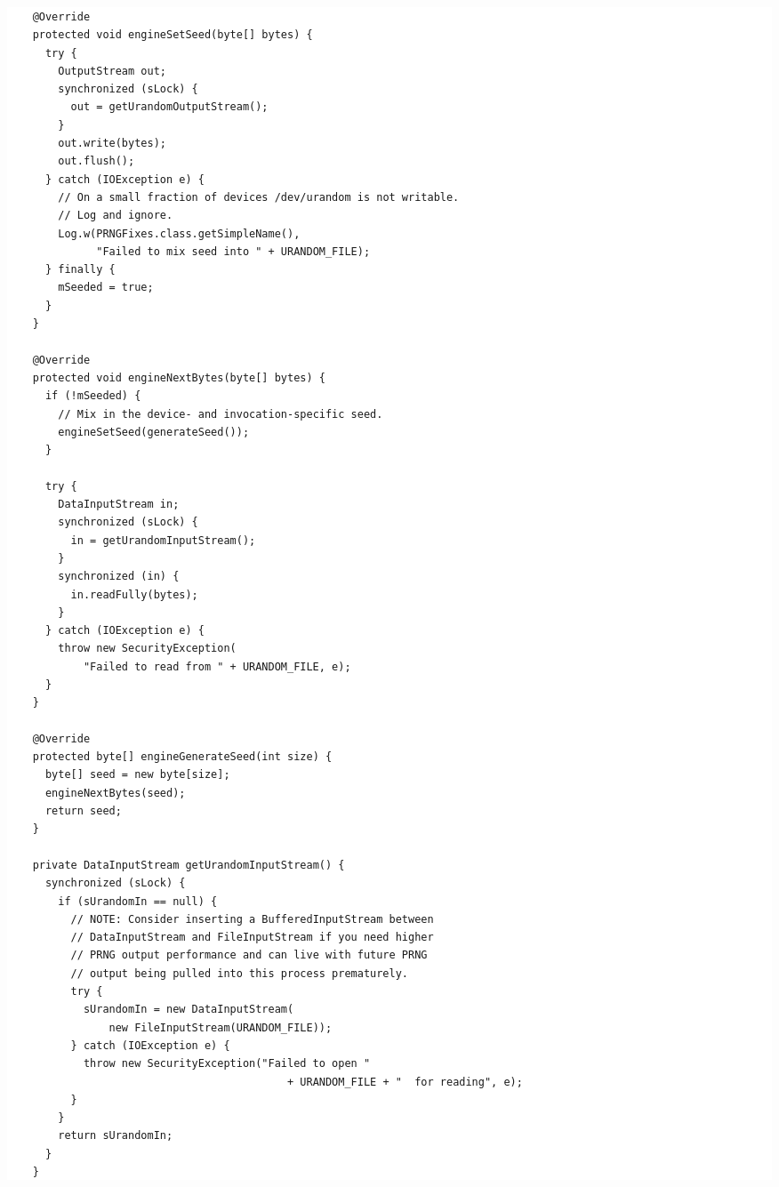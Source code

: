 	    @Override
	    protected void engineSetSeed(byte[] bytes) {
	      try {
	        OutputStream out;
	        synchronized (sLock) {
	          out = getUrandomOutputStream();
	        }
	        out.write(bytes);
	        out.flush();
	      } catch (IOException e) {
	        // On a small fraction of devices /dev/urandom is not writable.
	        // Log and ignore.
	        Log.w(PRNGFixes.class.getSimpleName(),
	              "Failed to mix seed into " + URANDOM_FILE);
	      } finally {
	        mSeeded = true;
	      }
	    }

	    @Override
	    protected void engineNextBytes(byte[] bytes) {
	      if (!mSeeded) {
	        // Mix in the device- and invocation-specific seed.
	        engineSetSeed(generateSeed());
	      }

	      try {
	        DataInputStream in;
	        synchronized (sLock) {
	          in = getUrandomInputStream();
	        }
	        synchronized (in) {
	          in.readFully(bytes);
	        }
	      } catch (IOException e) {
	        throw new SecurityException(
	            "Failed to read from " + URANDOM_FILE, e);
	      }
	    }

	    @Override
	    protected byte[] engineGenerateSeed(int size) {
	      byte[] seed = new byte[size];
	      engineNextBytes(seed);
	      return seed;
	    }

	    private DataInputStream getUrandomInputStream() {
	      synchronized (sLock) {
	        if (sUrandomIn == null) {
	          // NOTE: Consider inserting a BufferedInputStream between
	          // DataInputStream and FileInputStream if you need higher
	          // PRNG output performance and can live with future PRNG
	          // output being pulled into this process prematurely.
	          try {
	            sUrandomIn = new DataInputStream(
	                new FileInputStream(URANDOM_FILE));
	          } catch (IOException e) {
	            throw new SecurityException("Failed to open "
	                                            + URANDOM_FILE + " 	for reading", e);
	          }
	        }
	        return sUrandomIn;
	      }
	    }
